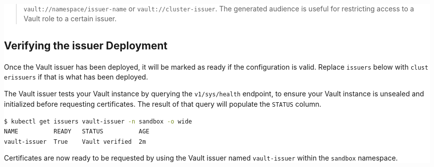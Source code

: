 > `vault://namespace/issuer-name` or `vault://cluster-issuer`. The generated
> audience is useful for restricting access to a Vault role to a certain issuer.

## Verifying the issuer Deployment

Once the Vault issuer has been deployed, it will be marked as ready if the
configuration is valid. Replace `issuers` below with `clusterissuers` if that is what has
been deployed.

The Vault issuer tests your Vault instance by querying the `v1/sys/health`
endpoint, to ensure your Vault instance is unsealed and initialized before
requesting certificates. The result of that query will populate the `STATUS`
column.

```bash
$ kubectl get issuers vault-issuer -n sandbox -o wide
NAME          READY   STATUS          AGE
vault-issuer  True    Vault verified  2m
```

Certificates are now ready to be requested by using the Vault issuer named
`vault-issuer` within the `sandbox` namespace.
